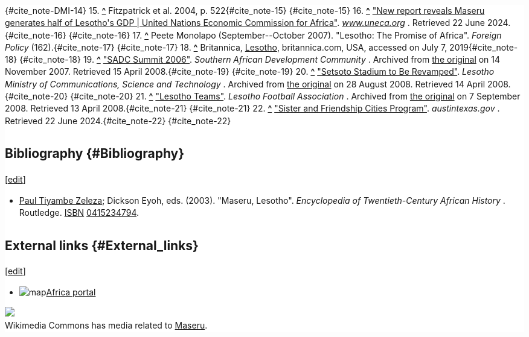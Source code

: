 {#cite_note-DMI-14}
15. **[\^](#cite_ref-15)** Fitzpatrick et al. 2004, p. 522{#cite_note-15}
{#cite_note-15}
16. **[\^](#cite_ref-16)** ["New report reveals Maseru generates half of Lesotho's GDP \| United Nations Economic Commission for Africa"](https://www.uneca.org/stories/new-report-reveals-maseru-generates-half-of-lesotho%E2%80%99s-gdp). *www.uneca.org* . Retrieved 22 June 2024.{#cite_note-16}
{#cite_note-16}
17. **[\^](#cite_ref-17)** Peete Monolapo (September--October 2007). "Lesotho: The Promise of Africa". *Foreign Policy* (162).{#cite_note-17}
{#cite_note-17}
18. **[\^](#cite_ref-18)** Britannica, [Lesotho](https://www.britannica.com/place/Lesotho), britannica.com, USA, accessed on July 7, 2019{#cite_note-18}
{#cite_note-18}
19. **[\^](#cite_ref-19)** ["SADC Summit 2006"](https://web.archive.org/web/20071114210431/http://www.sadc.int/summit/2006/host/index.php). *Southern African Development Community* . Archived from [the original](http://www.sadc.int/summit/2006/host/index.php) on 14 November 2007. Retrieved 15 April 2008.{#cite_note-19}
{#cite_note-19}
20. **[\^](#cite_ref-20)** ["Setsoto Stadium to Be Revamped"](https://web.archive.org/web/20080828020402/http://www.lesotho.gov.ls/articles/2007/SETSOTO_STADIUM_REVAMPED.php). *Lesotho Ministry of Communications, Science and Technology* . Archived from [the original](http://www.lesotho.gov.ls/articles/2007/SETSOTO_STADIUM_REVAMPED.php) on 28 August 2008. Retrieved 14 April 2008.{#cite_note-20}
{#cite_note-20}
21. **[\^](#cite_ref-21)** ["Lesotho Teams"](https://web.archive.org/web/20080907234044/http://www.lefa.org.ls/LEFA_files/Teams.htm). *Lesotho Football Association* . Archived from [the original](http://www.lefa.org.ls/LEFA_files/Teams.htm) on 7 September 2008. Retrieved 13 April 2008.{#cite_note-21}
{#cite_note-21}
22. **[\^](#cite_ref-22)** ["Sister and Friendship Cities Program"](https://www.austintexas.gov/department/sister-and-friendship-cities-program). *austintexas.gov* . Retrieved 22 June 2024.{#cite_note-22}
{#cite_note-22}  

Bibliography {#Bibliography}
----------------------------

\[[edit](/w/index.php?title=Maseru&action=edit&section=12 "Edit section: Bibliography")\]

* [Paul Tiyambe Zeleza](/wiki/Paul_Tiyambe_Zeleza "Paul Tiyambe Zeleza"); Dickson Eyoh, eds. (2003). "Maseru, Lesotho". *Encyclopedia of Twentieth-Century African History* . Routledge. [ISBN](/wiki/ISBN_(identifier) "ISBN (identifier)") [0415234794](/wiki/Special:BookSources/0415234794 "Special:BookSources/0415234794").

External links {#External_links}
--------------------------------

\[[edit](/w/index.php?title=Maseru&action=edit&section=13 "Edit section: External links")\]

* ![map](//upload.wikimedia.org/wikipedia/commons/thumb/8/86/Africa_%28orthographic_projection%29.svg/28px-Africa_%28orthographic_projection%29.svg.png)[Africa portal](/wiki/Portal:Africa "Portal:Africa")

[![](//upload.wikimedia.org/wikipedia/en/thumb/4/4a/Commons-logo.svg/30px-Commons-logo.svg.png)](/wiki/File:Commons-logo.svg)  
Wikimedia Commons has media related to [Maseru](https://commons.wikimedia.org/wiki/Category:Maseru "commons:Category:Maseru").
